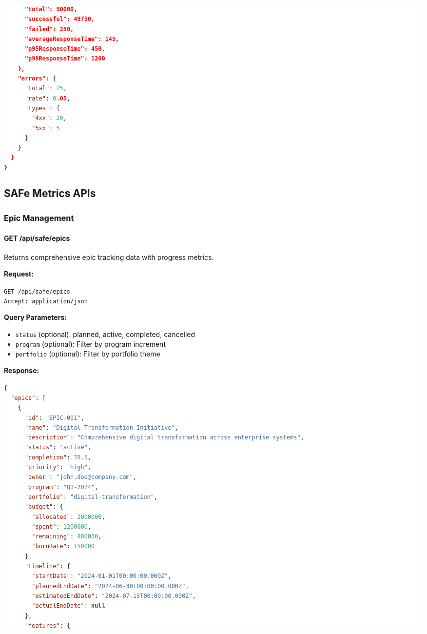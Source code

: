 ```json
      "total": 50000,
      "successful": 49750,
      "failed": 250,
      "averageResponseTime": 145,
      "p95ResponseTime": 450,
      "p99ResponseTime": 1200
    },
    "errors": {
      "total": 25,
      "rate": 0.05,
      "types": {
        "4xx": 20,
        "5xx": 5
      }
    }
  }
}
```

## SAFe Metrics APIs

### Epic Management

#### GET /api/safe/epics
Returns comprehensive epic tracking data with progress metrics.

**Request:**
```http
GET /api/safe/epics
Accept: application/json
```

**Query Parameters:**
- `status` (optional): planned, active, completed, cancelled
- `program` (optional): Filter by program increment
- `portfolio` (optional): Filter by portfolio theme

**Response:**
```json
{
  "epics": [
    {
      "id": "EPIC-001",
      "name": "Digital Transformation Initiative",
      "description": "Comprehensive digital transformation across enterprise systems",
      "status": "active",
      "completion": 78.5,
      "priority": "high",
      "owner": "john.doe@company.com",
      "program": "Q1-2024",
      "portfolio": "digital-transformation",
      "budget": {
        "allocated": 2000000,
        "spent": 1200000,
        "remaining": 800000,
        "burnRate": 150000
      },
      "timeline": {
        "startDate": "2024-01-01T00:00:00.000Z",
        "plannedEndDate": "2024-06-30T00:00:00.000Z",
        "estimatedEndDate": "2024-07-15T00:00:00.000Z",
        "actualEndDate": null
      },
      "features": {
```